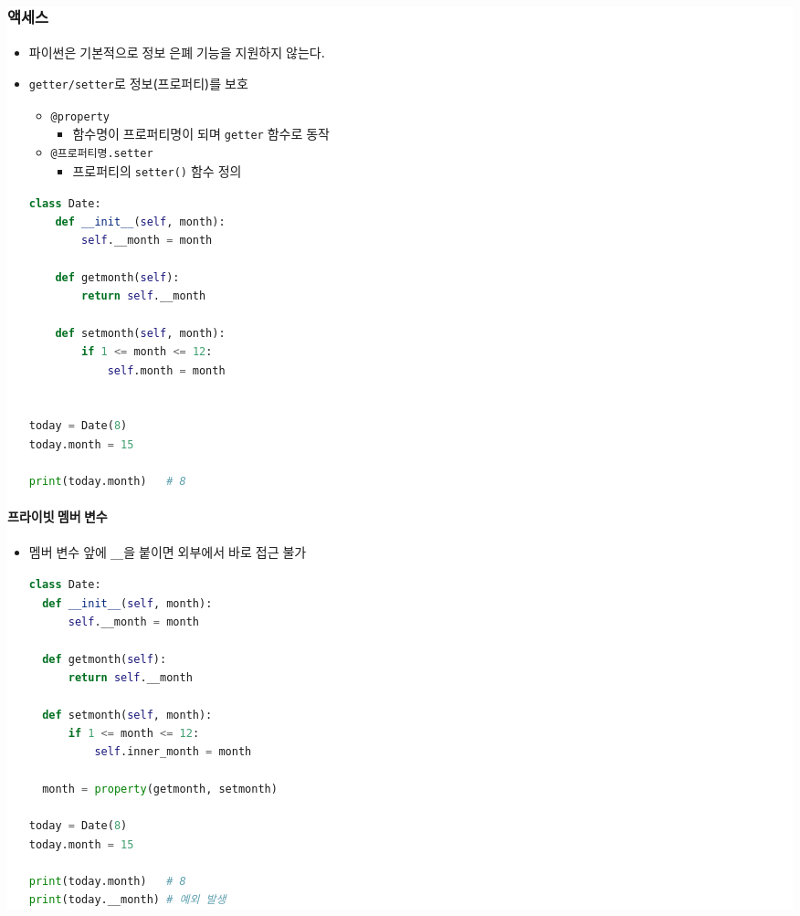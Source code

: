 

### 액세스

* 파이썬은 기본적으로 정보 은폐 기능을 지원하지 않는다.

* `getter/setter`로 정보(프로퍼티)를 보호

  * `@property`
    * 함수명이 프로퍼티명이 되며 `getter` 함수로 동작
  * `@프로퍼티명.setter`
    * 프로퍼티의 `setter()` 함수 정의

  ```python
  class Date:
      def __init__(self, month):
          self.__month = month
  
      def getmonth(self):
          return self.__month
  
      def setmonth(self, month):
          if 1 <= month <= 12:
              self.month = month
  
  
  today = Date(8)
  today.month = 15
  
  print(today.month)   # 8
  ```



#### 프라이빗 멤버 변수

* 멤버 변수 앞에 `__`을 붙이면 외부에서 바로 접근 불가

  ```python
  class Date:
  	def __init__(self, month):
  		self.__month = month
  		
  	def getmonth(self):
  		return self.__month
  		
  	def setmonth(self, month):
  		if 1 <= month <= 12:
  			self.inner_month = month
  			
  	month = property(getmonth, setmonth)
  
  today = Date(8)
  today.month = 15
  
  print(today.month)   # 8
  print(today.__month) # 예외 발생
  ```
